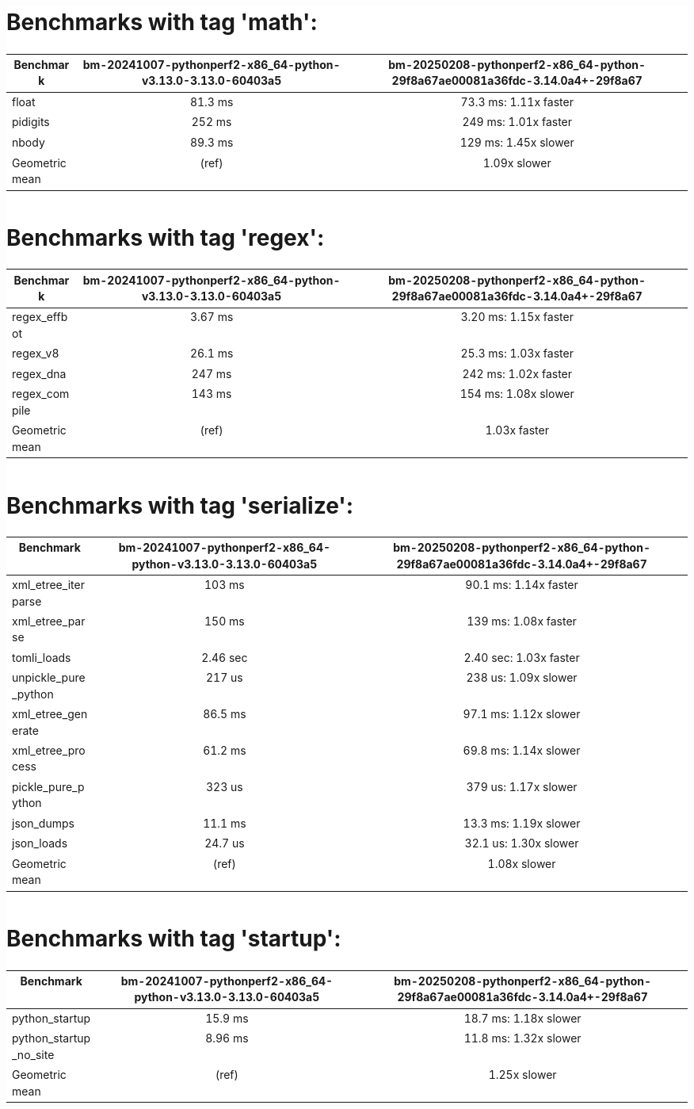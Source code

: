 Benchmarks with tag 'math':
===========================

| Benchmark      | bm-20241007-pythonperf2-x86_64-python-v3.13.0-3.13.0-60403a5 | bm-20250208-pythonperf2-x86_64-python-29f8a67ae00081a36fdc-3.14.0a4+-29f8a67 |
|----------------|:------------------------------------------------------------:|:----------------------------------------------------------------------------:|
| float          | 81.3 ms                                                      | 73.3 ms: 1.11x faster                                                        |
| pidigits       | 252 ms                                                       | 249 ms: 1.01x faster                                                         |
| nbody          | 89.3 ms                                                      | 129 ms: 1.45x slower                                                         |
| Geometric mean | (ref)                                                        | 1.09x slower                                                                 |

Benchmarks with tag 'regex':
============================

| Benchmark      | bm-20241007-pythonperf2-x86_64-python-v3.13.0-3.13.0-60403a5 | bm-20250208-pythonperf2-x86_64-python-29f8a67ae00081a36fdc-3.14.0a4+-29f8a67 |
|----------------|:------------------------------------------------------------:|:----------------------------------------------------------------------------:|
| regex_effbot   | 3.67 ms                                                      | 3.20 ms: 1.15x faster                                                        |
| regex_v8       | 26.1 ms                                                      | 25.3 ms: 1.03x faster                                                        |
| regex_dna      | 247 ms                                                       | 242 ms: 1.02x faster                                                         |
| regex_compile  | 143 ms                                                       | 154 ms: 1.08x slower                                                         |
| Geometric mean | (ref)                                                        | 1.03x faster                                                                 |

Benchmarks with tag 'serialize':
================================

| Benchmark            | bm-20241007-pythonperf2-x86_64-python-v3.13.0-3.13.0-60403a5 | bm-20250208-pythonperf2-x86_64-python-29f8a67ae00081a36fdc-3.14.0a4+-29f8a67 |
|----------------------|:------------------------------------------------------------:|:----------------------------------------------------------------------------:|
| xml_etree_iterparse  | 103 ms                                                       | 90.1 ms: 1.14x faster                                                        |
| xml_etree_parse      | 150 ms                                                       | 139 ms: 1.08x faster                                                         |
| tomli_loads          | 2.46 sec                                                     | 2.40 sec: 1.03x faster                                                       |
| unpickle_pure_python | 217 us                                                       | 238 us: 1.09x slower                                                         |
| xml_etree_generate   | 86.5 ms                                                      | 97.1 ms: 1.12x slower                                                        |
| xml_etree_process    | 61.2 ms                                                      | 69.8 ms: 1.14x slower                                                        |
| pickle_pure_python   | 323 us                                                       | 379 us: 1.17x slower                                                         |
| json_dumps           | 11.1 ms                                                      | 13.3 ms: 1.19x slower                                                        |
| json_loads           | 24.7 us                                                      | 32.1 us: 1.30x slower                                                        |
| Geometric mean       | (ref)                                                        | 1.08x slower                                                                 |

Benchmarks with tag 'startup':
==============================

| Benchmark              | bm-20241007-pythonperf2-x86_64-python-v3.13.0-3.13.0-60403a5 | bm-20250208-pythonperf2-x86_64-python-29f8a67ae00081a36fdc-3.14.0a4+-29f8a67 |
|------------------------|:------------------------------------------------------------:|:----------------------------------------------------------------------------:|
| python_startup         | 15.9 ms                                                      | 18.7 ms: 1.18x slower                                                        |
| python_startup_no_site | 8.96 ms                                                      | 11.8 ms: 1.32x slower                                                        |
| Geometric mean         | (ref)                                                        | 1.25x slower                                                                 |

